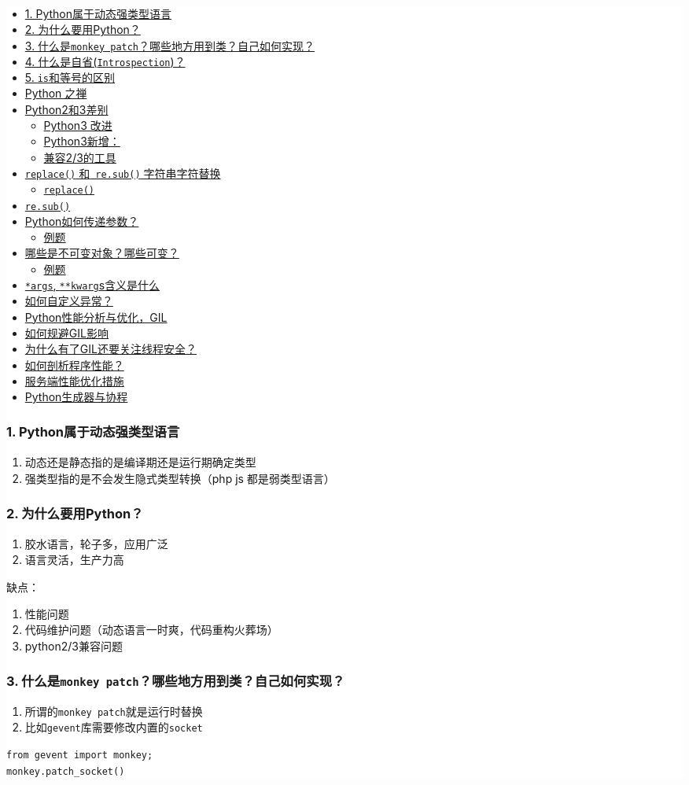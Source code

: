 - [1. Python属于动态强类型语言](#1-python属于动态强类型语言)
- [2. 为什么要用Python？](#2-为什么要用python)
- [3. 什么是`monkey patch`？哪些地方用到类？自己如何实现？](#3-什么是monkey-patch哪些地方用到类自己如何实现)
- [4. 什么是自省(`Introspection`)？](#4-什么是自省introspection)
- [5. `is`和等号的区别](#5-is和等号的区别)
- [Python 之禅](#python-之禅)
- [Python2和3差别](#python2和3差别)
  - [Python3 改进](#python3-改进)
  - [Python3新增：](#python3新增)
  - [兼容2/3的工具](#兼容23的工具)
- [`replace()` 和` re.sub()` 字符串字符替换](#replace-和-resub-字符串字符替换)
  - [`replace()`](#replace)
- [`re.sub()`](#resub)
- [Python如何传递参数？](#python如何传递参数)
  - [例题](#例题)
- [哪些是不可变对象？哪些可变？](#哪些是不可变对象哪些可变)
  - [例题](#例题-1)
- [`*args`,  `**kwarg`s含义是什么](#args-kwargs含义是什么)
- [如何自定义异常？](#如何自定义异常)
- [Python性能分析与优化，GIL](#python性能分析与优化gil)
- [如何规避GIL影响](#如何规避gil影响)
- [为什么有了GIL还要关注线程安全？](#为什么有了gil还要关注线程安全)
- [如何剖析程序性能？](#如何剖析程序性能)
- [服务端性能优化措施](#服务端性能优化措施)
- [Python生成器与协程](#python生成器与协程)




### 1. Python属于动态强类型语言
1. 动态还是静态指的是编译期还是运行期确定类型
2. 强类型指的是不会发生隐式类型转换（php js 都是弱类型语言）


### 2. 为什么要用Python？ 
1. 胶水语言，轮子多，应用广泛
2. 语言灵活，生产力高

缺点：
1. 性能问题
2. 代码维护问题（动态语言一时爽，代码重构火葬场）
3. python2/3兼容问题



### 3. 什么是`monkey patch`？哪些地方用到类？自己如何实现？
1. 所谓的`monkey patch`就是运行时替换
2. 比如`gevent`库需要修改内置的`socket`

```
from gevent import monkey; 
monkey.patch_socket()
```

